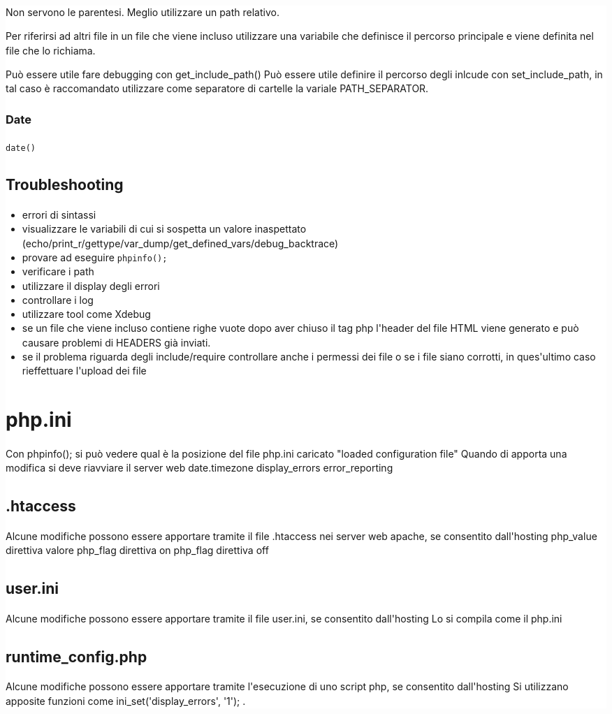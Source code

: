 Non servono le parentesi. Meglio utilizzare un path relativo.

Per riferirsi ad altri file in un file che viene incluso utilizzare una variabile che definisce il percorso principale e viene definita nel file che lo richiama.

Può essere utile fare debugging con get_include_path()
Può essere utile definire il percorso degli inlcude con set_include_path, in tal caso è raccomandato utilizzare come separatore di cartelle la variale PATH_SEPARATOR.

### Date
```
date()
```

## Troubleshooting
- errori di sintassi
- visualizzare le variabili di cui si sospetta un valore inaspettato (echo/print_r/gettype/var_dump/get_defined_vars/debug_backtrace)
- provare ad eseguire ```phpinfo();```
- verificare i path
- utilizzare il display degli errori
- controllare i log
- utilizzare tool come Xdebug
- se un file che viene incluso contiene righe vuote dopo aver chiuso il tag php l'header del file HTML viene generato e può causare problemi di HEADERS già inviati.
- se il problema riguarda degli include/require controllare anche i permessi dei file o se i file siano corrotti, in ques'ultimo caso rieffettuare l'upload dei file


# php.ini
Con phpinfo(); si può vedere qual è la posizione del file php.ini caricato "loaded configuration file"
Quando di apporta una modifica si deve riavviare il server web
date.timezone
display_errors
error_reporting

## .htaccess
Alcune modifiche possono essere apportare tramite il file .htaccess nei server web apache, se consentito dall'hosting
php_value direttiva valore
php_flag direttiva on
php_flag direttiva off

## user.ini
Alcune modifiche possono essere apportare tramite il file user.ini, se consentito dall'hosting
Lo si compila come il php.ini

## runtime_config.php
Alcune modifiche possono essere apportare tramite l'esecuzione di uno script php, se consentito dall'hosting
Si utilizzano apposite funzioni come ini_set('display_errors', '1'); .
